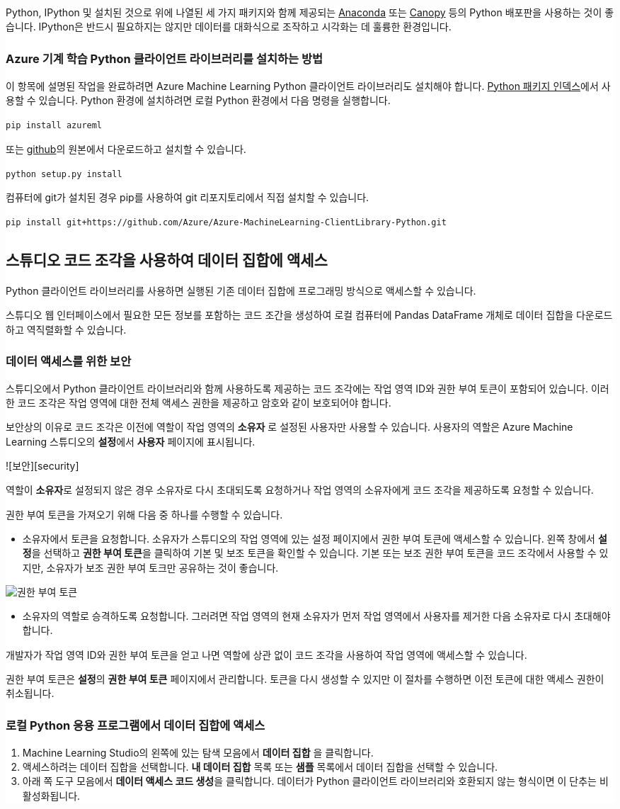 Python, IPython 및 설치된 것으로 위에 나열된 세 가지 패키지와 함께 제공되는 [Anaconda](http://continuum.io/downloads#all) 또는 [Canopy](https://store.enthought.com/downloads/) 등의 Python 배포판을 사용하는 것이 좋습니다. IPython은 반드시 필요하지는 않지만 데이터를 대화식으로 조작하고 시각화는 데 훌륭한 환경입니다.

### <a name="installation"></a>Azure 기계 학습 Python 클라이언트 라이브러리를 설치하는 방법
이 항목에 설명된 작업을 완료하려면 Azure Machine Learning Python 클라이언트 라이브러리도 설치해야 합니다. [Python 패키지 인덱스](https://pypi.python.org/pypi/azureml)에서 사용할 수 있습니다. Python 환경에 설치하려면 로컬 Python 환경에서 다음 명령을 실행합니다.

    pip install azureml

또는 [github](https://github.com/Azure/Azure-MachineLearning-ClientLibrary-Python)의 원본에서 다운로드하고 설치할 수 있습니다.

    python setup.py install

컴퓨터에 git가 설치된 경우 pip를 사용하여 git 리포지토리에서 직접 설치할 수 있습니다.

    pip install git+https://github.com/Azure/Azure-MachineLearning-ClientLibrary-Python.git


## <a name="datasetAccess"></a>스튜디오 코드 조각을 사용하여 데이터 집합에 액세스
Python 클라이언트 라이브러리를 사용하면 실행된 기존 데이터 집합에 프로그래밍 방식으로 액세스할 수 있습니다.

스튜디오 웹 인터페이스에서 필요한 모든 정보를 포함하는 코드 조간을 생성하여 로컬 컴퓨터에 Pandas DataFrame 개체로 데이터 집합을 다운로드하고 역직렬화할 수 있습니다.

### <a name="security"></a>데이터 액세스를 위한 보안
스튜디오에서 Python 클라이언트 라이브러리와 함께 사용하도록 제공하는 코드 조각에는 작업 영역 ID와 권한 부여 토큰이 포함되어 있습니다. 이러한 코드 조각은 작업 영역에 대한 전체 액세스 권한을 제공하고 암호와 같이 보호되어야 합니다.

보안상의 이유로 코드 조각은 이전에 역할이 작업 영역의 **소유자** 로 설정된 사용자만 사용할 수 있습니다. 사용자의 역할은 Azure Machine Learning 스튜디오의 **설정**에서 **사용자** 페이지에 표시됩니다.

![보안][security]

역할이 **소유자**로 설정되지 않은 경우 소유자로 다시 초대되도록 요청하거나 작업 영역의 소유자에게 코드 조각을 제공하도록 요청할 수 있습니다.

권한 부여 토큰을 가져오기 위해 다음 중 하나를 수행할 수 있습니다.

* 소유자에서 토큰을 요청합니다. 소유자가 스튜디오의 작업 영역에 있는 설정 페이지에서 권한 부여 토큰에 액세스할 수 있습니다. 왼쪽 창에서 **설정**을 선택하고 **권한 부여 토큰**을 클릭하여 기본 및 보조 토큰을 확인할 수 있습니다.  기본 또는 보조 권한 부여 토큰을 코드 조각에서 사용할 수 있지만, 소유자가 보조 권한 부여 토크만 공유하는 것이 좋습니다.

![권한 부여 토큰](./media/python-data-access/ml-python-access-settings-tokens.png)

* 소유자의 역할로 승격하도록 요청합니다.  그러려면 작업 영역의 현재 소유자가 먼저 작업 영역에서 사용자를 제거한 다음 소유자로 다시 초대해야 합니다.

개발자가 작업 영역 ID와 권한 부여 토큰을 얻고 나면 역할에 상관 없이 코드 조각을 사용하여 작업 영역에 액세스할 수 있습니다.

권한 부여 토큰은 **설정**의 **권한 부여 토큰** 페이지에서 관리합니다. 토큰을 다시 생성할 수 있지만 이 절차를 수행하면 이전 토큰에 대한 액세스 권한이 취소됩니다.

### <a name="accessingDatasets"></a>로컬 Python 응용 프로그램에서 데이터 집합에 액세스
1. Machine Learning Studio의 왼쪽에 있는 탐색 모음에서 **데이터 집합** 을 클릭합니다.
2. 액세스하려는 데이터 집합을 선택합니다. **내 데이터 집합** 목록 또는 **샘플** 목록에서 데이터 집합을 선택할 수 있습니다.
3. 아래 쪽 도구 모음에서 **데이터 액세스 코드 생성**을 클릭합니다. 데이터가 Python 클라이언트 라이브러리와 호환되지 않는 형식이면 이 단추는 비활성화됩니다.
   

[convert-to-csv]: https://msdn.microsoft.com/library/azure/faa6ba63-383c-4086-ba58-7abf26b85814/
[split]: https://msdn.microsoft.com/library/azure/70530644-c97a-4ab6-85f7-88bf30a8be5f/